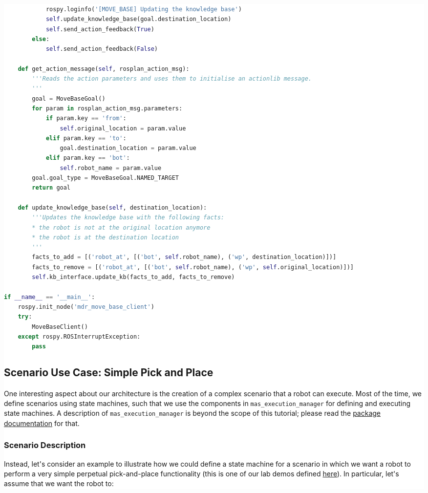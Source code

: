 ```python
            rospy.loginfo('[MOVE_BASE] Updating the knowledge base')
            self.update_knowledge_base(goal.destination_location)
            self.send_action_feedback(True)
        else:
            self.send_action_feedback(False)

    def get_action_message(self, rosplan_action_msg):
        '''Reads the action parameters and uses them to initialise an actionlib message.
        '''
        goal = MoveBaseGoal()
        for param in rosplan_action_msg.parameters:
            if param.key == 'from':
                self.original_location = param.value
            elif param.key == 'to':
                goal.destination_location = param.value
            elif param.key == 'bot':
                self.robot_name = param.value
        goal.goal_type = MoveBaseGoal.NAMED_TARGET
        return goal

    def update_knowledge_base(self, destination_location):
        '''Updates the knowledge base with the following facts:
        * the robot is not at the original location anymore
        * the robot is at the destination location
        '''
        facts_to_add = [('robot_at', [('bot', self.robot_name), ('wp', destination_location)])]
        facts_to_remove = [('robot_at', [('bot', self.robot_name), ('wp', self.original_location)])]
        self.kb_interface.update_kb(facts_to_add, facts_to_remove)

if __name__ == '__main__':
    rospy.init_node('mdr_move_base_client')
    try:
        MoveBaseClient()
    except rospy.ROSInterruptException:
        pass
```

## Scenario Use Case: Simple Pick and Place

One interesting aspect about our architecture is the creation of a complex scenario that a robot can execute. Most of the time, we define scenarios using state machines, such that we use the components in `mas_execution_manager` for defining and executing state machines. A description of `mas_execution_manager` is beyond the scope of this tutorial; please read the [package documentation](https://github.com/b-it-bots/mas_execution_manager) for that.

### Scenario Description

Instead, let's consider an example to illustrate how we could define a state machine for a scenario in which we want a robot to perform a very simple perpetual pick-and-place functionality (this is one of our lab demos defined [here](https://github.com/b-it-bots/mas_domestic_robotics/tree/devel/mdr_planning/mdr_scenarios/mdr_demos/mdr_demo_simple_pick_and_place)). In particular, let's assume that we want the robot to:
